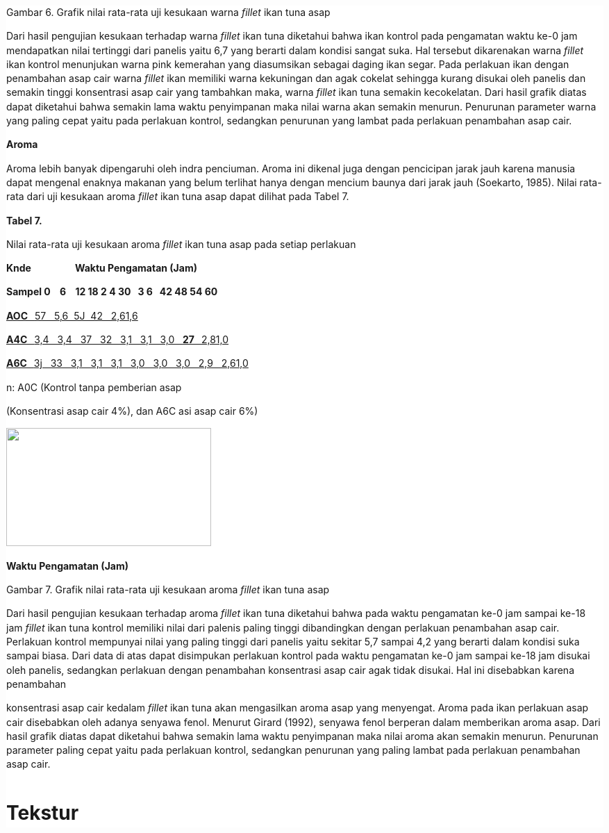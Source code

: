 <p><span class="font6">Gambar 6. Grafik nilai rata-rata uji kesukaan warna </span><span class="font6" style="font-style:italic;">fillet</span><span class="font6"> ikan tuna asap</span></p>
<p><span class="font6">Dari hasil pengujian kesukaan terhadap warna </span><span class="font6" style="font-style:italic;">fillet </span><span class="font6">ikan tuna diketahui bahwa ikan kontrol pada pengamatan waktu ke-0 jam mendapatkan nilai tertinggi dari panelis yaitu 6,7 yang berarti dalam kondisi sangat suka. Hal tersebut dikarenakan warna </span><span class="font6" style="font-style:italic;">fillet</span><span class="font6"> ikan kontrol menunjukan warna pink kemerahan yang diasumsikan sebagai daging ikan segar. Pada perlakuan ikan dengan penambahan asap cair warna </span><span class="font6" style="font-style:italic;">fillet</span><span class="font6"> ikan memiliki warna kekuningan dan agak cokelat sehingga kurang disukai oleh panelis dan semakin tinggi konsentrasi asap cair yang tambahkan maka, warna </span><span class="font6" style="font-style:italic;">fillet</span><span class="font6"> ikan tuna semakin kecokelatan. Dari hasil grafik diatas dapat diketahui bahwa semakin lama waktu penyimpanan maka nilai warna akan semakin menurun. Penurunan parameter warna yang paling cepat yaitu pada perlakuan kontrol, sedangkan penurunan yang lambat pada perlakuan penambahan asap cair.</span></p>
<p><span class="font6" style="font-weight:bold;">Aroma</span></p>
<p><span class="font6">Aroma lebih banyak dipengaruhi oleh indra penciuman. Aroma ini dikenal juga dengan pencicipan jarak jauh karena manusia dapat mengenal enaknya makanan yang belum terlihat hanya dengan mencium baunya dari jarak jauh (Soekarto, 1985). Nilai rata-rata dari uji kesukaan aroma </span><span class="font6" style="font-style:italic;">fillet</span><span class="font6"> ikan tuna asap dapat dilihat pada Tabel 7.</span></p>
<p><span class="font6" style="font-weight:bold;">Tabel 7.</span></p>
<p><span class="font6">Nilai rata-rata uji kesukaan aroma </span><span class="font6" style="font-style:italic;">fillet</span><span class="font6"> ikan tuna asap pada setiap perlakuan</span></p>
<p><span class="font4" style="font-weight:bold;">Knde &nbsp;&nbsp;&nbsp;&nbsp;&nbsp;&nbsp;&nbsp;&nbsp;&nbsp;&nbsp;&nbsp;&nbsp;&nbsp;&nbsp;&nbsp;&nbsp;&nbsp;&nbsp;Waktu Pengamatan (Jam)</span></p>
<p><span class="font4" style="font-weight:bold;">Sampel 0 &nbsp;&nbsp;&nbsp;6 &nbsp;&nbsp;&nbsp;12 18 2 4 30 &nbsp;&nbsp;3 6 &nbsp;&nbsp;42 48 54 60</span></p>
<p><a href="#bookmark40"><span class="font4" style="font-weight:bold;">AOC &nbsp;&nbsp;</span><span class="font4">57 &nbsp;&nbsp;5,6 &nbsp;5J &nbsp;42 &nbsp;&nbsp;2,61,6</span></a></p>
<p><a href="#bookmark41"><span class="font4" style="font-weight:bold;">A4C &nbsp;&nbsp;</span><span class="font4">3,4 &nbsp;&nbsp;3,4 &nbsp;&nbsp;37 &nbsp;&nbsp;32 &nbsp;&nbsp;3,1 &nbsp;&nbsp;3,1 &nbsp;&nbsp;3,0 &nbsp;&nbsp;</span><span class="font4" style="font-weight:bold;">27 &nbsp;&nbsp;</span><span class="font4">2,81,0</span></a></p>
<p><a href="#bookmark42"><span class="font4" style="font-weight:bold;">A6C &nbsp;&nbsp;</span><span class="font4">3j &nbsp;&nbsp;33 &nbsp;&nbsp;3,1 &nbsp;&nbsp;3,1 &nbsp;&nbsp;3,1 &nbsp;&nbsp;3,0 &nbsp;&nbsp;3,0 &nbsp;&nbsp;3,0 &nbsp;&nbsp;2,9 &nbsp;&nbsp;2,61,0</span></a></p>
<p><span class="font6">n: A0C (Kontrol tanpa pemberian asap</span></p>
<p><span class="font6">(Konsentrasi asap cair 4%), dan A6C asi asap cair 6%)</span></p><img src="https://jurnal.harianregional.com/media/39404-6.jpg" alt="" style="width:221pt;height:127pt;">
<p><span class="font4" style="font-weight:bold;">Waktu Pengamatan (Jam)</span></p>
<p><span class="font6">Gambar 7. Grafik nilai rata-rata uji kesukaan aroma </span><span class="font6" style="font-style:italic;">fillet</span><span class="font6"> ikan tuna asap</span></p>
<p><span class="font6">Dari hasil pengujian kesukaan terhadap aroma </span><span class="font6" style="font-style:italic;">fillet </span><span class="font6">ikan tuna diketahui bahwa pada waktu pengamatan ke-0 jam sampai ke-18 jam </span><span class="font6" style="font-style:italic;">fillet</span><span class="font6"> ikan tuna kontrol memiliki nilai dari palenis paling tinggi dibandingkan dengan perlakuan penambahan asap cair. Perlakuan kontrol mempunyai nilai yang paling tinggi dari panelis yaitu sekitar 5,7 sampai 4,2 yang berarti dalam kondisi suka sampai biasa. Dari data di atas dapat disimpukan perlakuan kontrol pada waktu pengamatan ke-0 jam sampai ke-18 jam disukai oleh panelis, sedangkan perlakuan dengan penambahan konsentrasi asap cair agak tidak disukai. Hal ini disebabkan karena penambahan</span></p>
<p><span class="font6">konsentrasi asap cair kedalam </span><span class="font6" style="font-style:italic;">fillet</span><span class="font6"> ikan tuna akan mengasilkan aroma asap yang menyengat. Aroma pada ikan perlakuan asap cair disebabkan oleh adanya senyawa fenol. Menurut Girard (1992), senyawa fenol berperan dalam memberikan aroma asap. Dari hasil grafik diatas dapat diketahui bahwa semakin lama waktu penyimpanan maka nilai aroma akan semakin menurun. Penurunan parameter paling cepat yaitu pada perlakuan kontrol, sedangkan penurunan yang paling lambat pada perlakuan penambahan asap cair.</span></p>
<h1><a name="bookmark43"></a><span class="font6" style="font-weight:bold;"><a name="bookmark44"></a>Tekstur</span></h1>